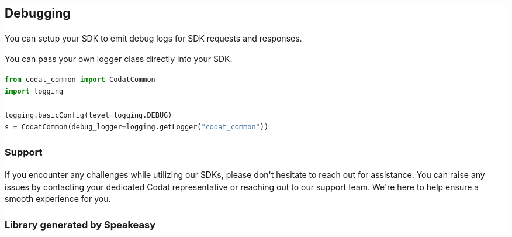 

## Debugging

You can setup your SDK to emit debug logs for SDK requests and responses.

You can pass your own logger class directly into your SDK.
```python
from codat_common import CodatCommon
import logging

logging.basicConfig(level=logging.DEBUG)
s = CodatCommon(debug_logger=logging.getLogger("codat_common"))
```





### Support

If you encounter any challenges while utilizing our SDKs, please don't hesitate to reach out for assistance. 
You can raise any issues by contacting your dedicated Codat representative or reaching out to our [support team](https://github.com/codatio/client-sdk-python/blob/master/mailto:support@codat.io).
We're here to help ensure a smooth experience for you.



### Library generated by [Speakeasy](https://docs.speakeasyapi.dev/docs/using-speakeasy/client-sdks)
